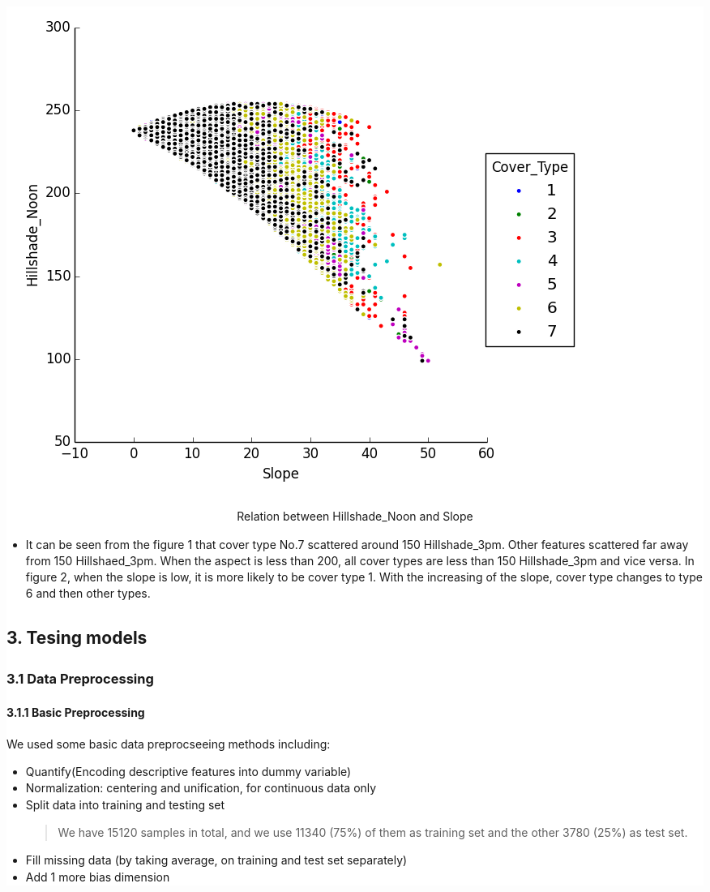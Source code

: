 ![](./imgs/m1_vis_2.png)
<center>Relation between Hillshade_Noon and Slope</center>

- It can be seen from the figure 1 that cover type No.7 scattered around 150 Hillshade_3pm. Other features scattered far away from 150 Hillshaed_3pm. When the aspect is less than 200, all cover types are less than 150 Hillshade_3pm and vice versa. In figure 2, when the slope is low, it is more likely to be cover type 1. With the increasing of the slope, cover type changes to type 6 and then other types.

## 3. Tesing models
### 3.1 Data Preprocessing
#### 3.1.1 Basic Preprocessing
We used some basic data preprocseeing methods including:
- Quantify(Encoding descriptive features into dummy variable)
- Normalization: centering and unification, for continuous data only
- Split data into training and testing set
    > We have 15120 samples in total, and we use 11340 (75%) of them as training set and the other 3780 (25%) as test set.
- Fill missing data (by taking average, on training and test set separately)
- Add 1 more bias dimension
